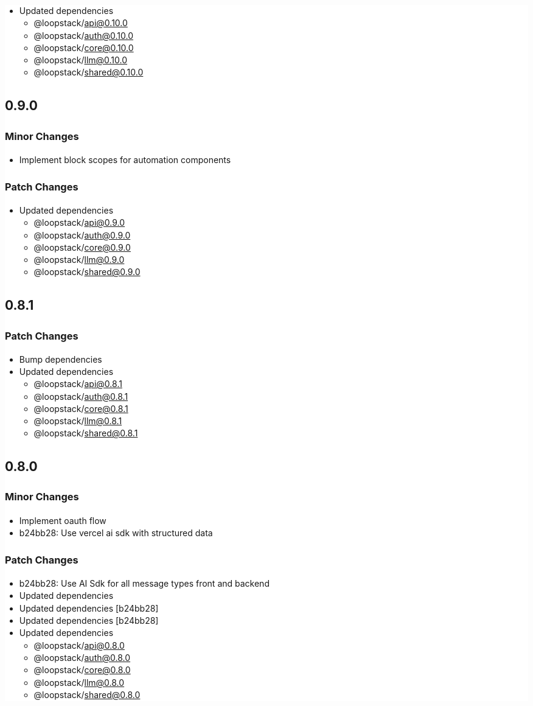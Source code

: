 - Updated dependencies
  - @loopstack/api@0.10.0
  - @loopstack/auth@0.10.0
  - @loopstack/core@0.10.0
  - @loopstack/llm@0.10.0
  - @loopstack/shared@0.10.0

## 0.9.0

### Minor Changes

- Implement block scopes for automation components

### Patch Changes

- Updated dependencies
  - @loopstack/api@0.9.0
  - @loopstack/auth@0.9.0
  - @loopstack/core@0.9.0
  - @loopstack/llm@0.9.0
  - @loopstack/shared@0.9.0

## 0.8.1

### Patch Changes

- Bump dependencies
- Updated dependencies
  - @loopstack/api@0.8.1
  - @loopstack/auth@0.8.1
  - @loopstack/core@0.8.1
  - @loopstack/llm@0.8.1
  - @loopstack/shared@0.8.1

## 0.8.0

### Minor Changes

- Implement oauth flow
- b24bb28: Use vercel ai sdk with structured data

### Patch Changes

- b24bb28: Use AI Sdk for all message types front and backend
- Updated dependencies
- Updated dependencies [b24bb28]
- Updated dependencies [b24bb28]
- Updated dependencies
  - @loopstack/api@0.8.0
  - @loopstack/auth@0.8.0
  - @loopstack/core@0.8.0
  - @loopstack/llm@0.8.0
  - @loopstack/shared@0.8.0
